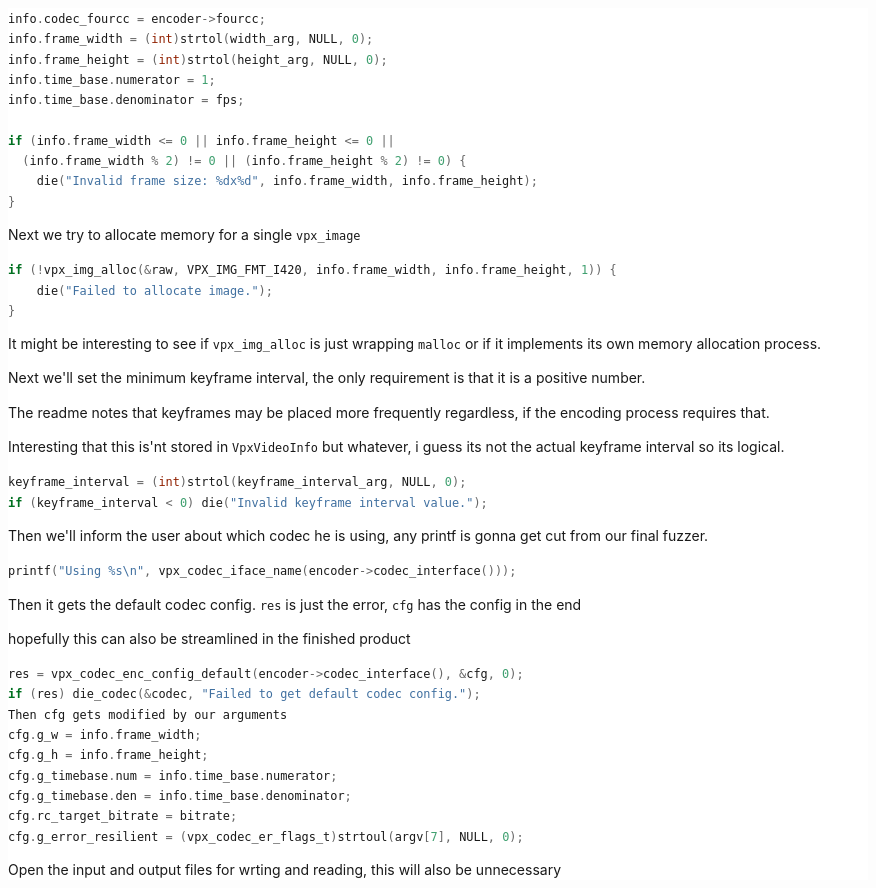 ```c
info.codec_fourcc = encoder->fourcc;
info.frame_width = (int)strtol(width_arg, NULL, 0);
info.frame_height = (int)strtol(height_arg, NULL, 0);
info.time_base.numerator = 1;
info.time_base.denominator = fps;

if (info.frame_width <= 0 || info.frame_height <= 0 ||
  (info.frame_width % 2) != 0 || (info.frame_height % 2) != 0) {
    die("Invalid frame size: %dx%d", info.frame_width, info.frame_height);
}
```

Next we try to allocate memory for a single `vpx_image`
```c
if (!vpx_img_alloc(&raw, VPX_IMG_FMT_I420, info.frame_width, info.frame_height, 1)) {
    die("Failed to allocate image.");
}
```

It might be interesting to see if `vpx_img_alloc` is just wrapping `malloc` or if it implements its own memory allocation process.

Next we'll set the minimum keyframe interval, the only requirement is that it is a positive number.

The readme notes that keyframes may be placed more frequently regardless, if the encoding process requires that.

Interesting that this is'nt stored in `VpxVideoInfo` but whatever, i guess its not the actual keyframe interval so its logical.

```c
keyframe_interval = (int)strtol(keyframe_interval_arg, NULL, 0);
if (keyframe_interval < 0) die("Invalid keyframe interval value.");
```
Then we'll inform the user about which codec he is using, any printf is gonna get cut from our final fuzzer.
```c
printf("Using %s\n", vpx_codec_iface_name(encoder->codec_interface()));
```

Then it gets the default codec config. `res` is just the error, `cfg` has the config in the end

hopefully this can also be streamlined in the finished product

```c
res = vpx_codec_enc_config_default(encoder->codec_interface(), &cfg, 0);
if (res) die_codec(&codec, "Failed to get default codec config.");
Then cfg gets modified by our arguments
cfg.g_w = info.frame_width;
cfg.g_h = info.frame_height;
cfg.g_timebase.num = info.time_base.numerator;
cfg.g_timebase.den = info.time_base.denominator;
cfg.rc_target_bitrate = bitrate;
cfg.g_error_resilient = (vpx_codec_er_flags_t)strtoul(argv[7], NULL, 0);
```

Open the input and output files for wrting and reading, this will also be unnecessary
